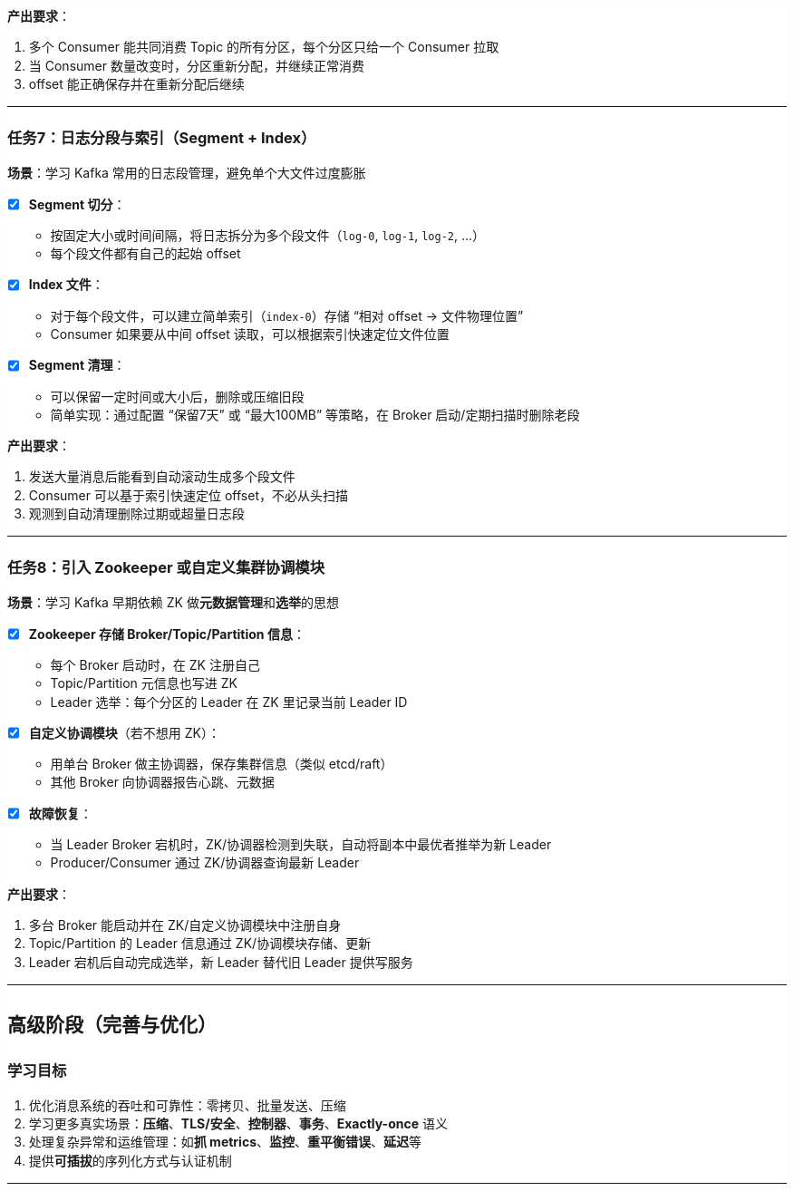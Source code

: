 **产出要求**：
1. 多个 Consumer 能共同消费 Topic 的所有分区，每个分区只给一个 Consumer 拉取  
2. 当 Consumer 数量改变时，分区重新分配，并继续正常消费  
3. offset 能正确保存并在重新分配后继续  

---

### 任务7：日志分段与索引（Segment + Index）
**场景**：学习 Kafka 常用的日志段管理，避免单个大文件过度膨胀

- [x] **Segment 切分**：  
  - 按固定大小或时间间隔，将日志拆分为多个段文件（`log-0`, `log-1`, `log-2`, ...）  
  - 每个段文件都有自己的起始 offset

- [x] **Index 文件**：  
  - 对于每个段文件，可以建立简单索引（`index-0`）存储 “相对 offset → 文件物理位置”  
  - Consumer 如果要从中间 offset 读取，可以根据索引快速定位文件位置

- [x] **Segment 清理**：  
  - 可以保留一定时间或大小后，删除或压缩旧段  
  - 简单实现：通过配置 “保留7天” 或 “最大100MB” 等策略，在 Broker 启动/定期扫描时删除老段

**产出要求**：
1. 发送大量消息后能看到自动滚动生成多个段文件  
2. Consumer 可以基于索引快速定位 offset，不必从头扫描  
3. 观测到自动清理删除过期或超量日志段  

---

### 任务8：引入 Zookeeper 或自定义集群协调模块
**场景**：学习 Kafka 早期依赖 ZK 做**元数据管理**和**选举**的思想

- [x] **Zookeeper 存储 Broker/Topic/Partition 信息**：
  - 每个 Broker 启动时，在 ZK 注册自己  
  - Topic/Partition 元信息也写进 ZK  
  - Leader 选举：每个分区的 Leader 在 ZK 里记录当前 Leader ID

- [x] **自定义协调模块**（若不想用 ZK）：
  - 用单台 Broker 做主协调器，保存集群信息（类似 etcd/raft）  
  - 其他 Broker 向协调器报告心跳、元数据

- [x] **故障恢复**：  
  - 当 Leader Broker 宕机时，ZK/协调器检测到失联，自动将副本中最优者推举为新 Leader  
  - Producer/Consumer 通过 ZK/协调器查询最新 Leader

**产出要求**：
1. 多台 Broker 能启动并在 ZK/自定义协调模块中注册自身  
2. Topic/Partition 的 Leader 信息通过 ZK/协调模块存储、更新  
3. Leader 宕机后自动完成选举，新 Leader 替代旧 Leader 提供写服务  

---

## 高级阶段（完善与优化）

### 学习目标
1. 优化消息系统的吞吐和可靠性：零拷贝、批量发送、压缩  
2. 学习更多真实场景：**压缩**、**TLS/安全**、**控制器**、**事务**、**Exactly-once** 语义  
3. 处理复杂异常和运维管理：如**抓 metrics**、**监控**、**重平衡错误**、**延迟**等  
4. 提供**可插拔**的序列化方式与认证机制

---